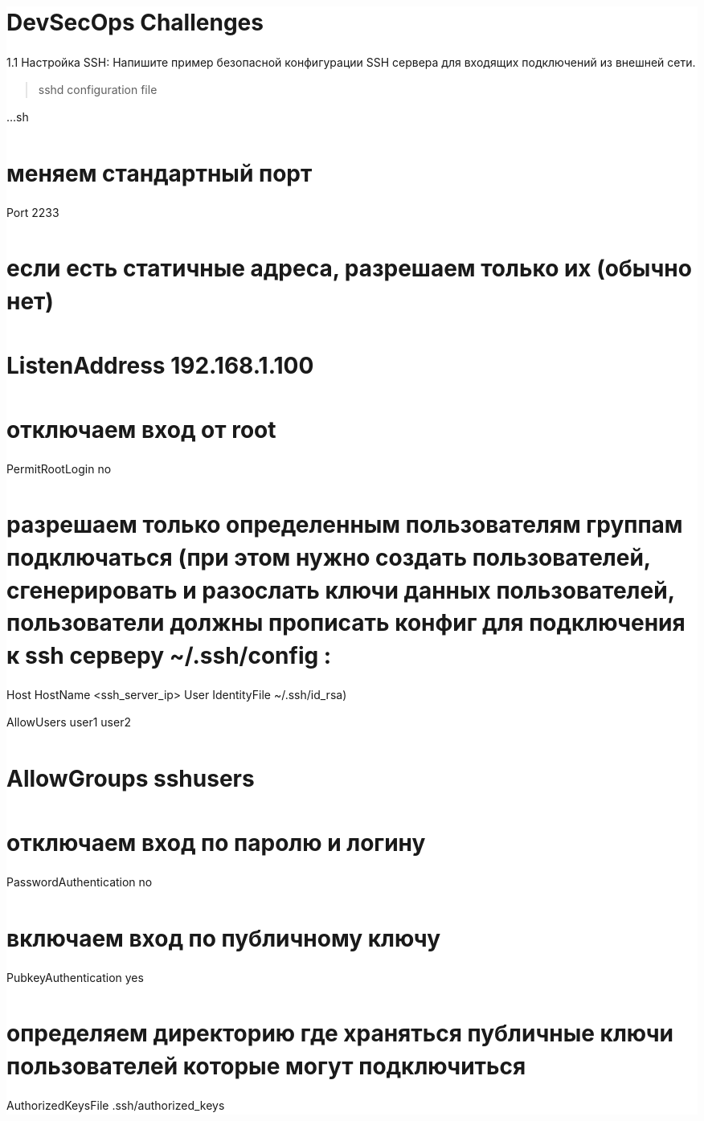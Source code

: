 # DevSecOps Challenges

1.1 Настройка SSH: Напишите пример безопасной конфигурации SSH сервера для входящих подключений из внешней сети. 

> sshd configuration file

...sh
# меняем стандартный порт
Port 2233 
# если есть статичные адреса, разрешаем только их (обычно нет)
# ListenAddress 192.168.1.100

# отключаем вход от root
PermitRootLogin no

# разрешаем только определенным пользователям группам подключаться (при этом нужно создать пользователей, сгенерировать и разослать ключи  данных пользователей, пользователи должны прописать конфиг для подключения к ssh серверу 	~/.ssh/config :
Host <ssh-server>
    HostName <ssh_server_ip>
    User <username>
    IdentityFile ~/.ssh/id_rsa)

AllowUsers user1 user2
# AllowGroups sshusers

# отключаем вход по паролю и логину
PasswordAuthentication no

# включаем вход по публичному ключу
PubkeyAuthentication yes

# определяем директорию где храняться публичные ключи пользователей которые могут подключиться
AuthorizedKeysFile      .ssh/authorized_keys
